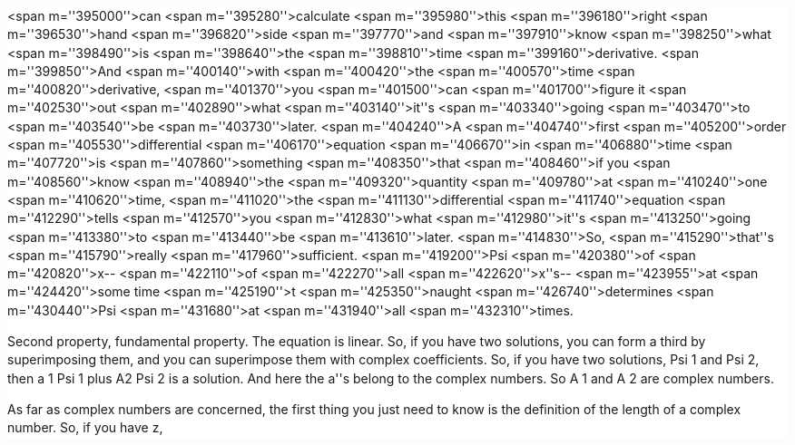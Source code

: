   <span m=''395000''>can</span> <span m=''395280''>calculate</span> <span m=''395980''>this</span>
  <span m=''396180''>right</span> <span m=''396530''>hand</span> <span m=''396820''>side</span>
  <span m=''397770''>and</span> <span m=''397910''>know</span> <span m=''398250''>what</span>
  <span m=''398490''>is</span> <span m=''398640''>the</span> <span m=''398810''>time</span>
  <span m=''399160''>derivative.</span> <span m=''399850''>And</span> <span m=''400140''>with</span>
  <span m=''400420''>the</span> <span m=''400570''>time</span> <span m=''400820''>derivative,</span>
  <span m=''401370''>you</span> <span m=''401500''>can</span> <span m=''401700''>figure
  it</span> <span m=''402530''>out</span> <span m=''402890''>what</span> <span m=''403140''>it''s</span>
  <span m=''403340''>going</span> <span m=''403470''>to</span> <span m=''403540''>be</span>
  <span m=''403730''>later.</span> <span m=''404240''>A</span> <span m=''404740''>first</span>
  <span m=''405200''>order</span> <span m=''405530''>differential</span> <span m=''406170''>equation</span>
  <span m=''406670''>in</span> <span m=''406880''>time</span> <span m=''407720''>is</span>
  <span m=''407860''>something</span> <span m=''408350''>that</span> <span m=''408460''>if
  you</span> <span m=''408560''>know</span> <span m=''408940''>the</span> <span m=''409320''>quantity</span>
  <span m=''409780''>at</span> <span m=''410240''>one</span> <span m=''410620''>time,</span>
  <span m=''411020''>the</span> <span m=''411130''>differential</span> <span m=''411740''>equation</span>
  <span m=''412290''>tells</span> <span m=''412570''>you</span> <span m=''412830''>what</span>
  <span m=''412980''>it''s</span> <span m=''413250''>going</span> <span m=''413380''>to</span>
  <span m=''413440''>be</span> <span m=''413610''>later.</span> <span m=''414830''>So,</span>
  <span m=''415290''>that''s</span> <span m=''415790''>really</span> <span m=''417960''>sufficient.</span>
  <span m=''419200''>Psi</span> <span m=''420380''>of</span> <span m=''420820''>x--</span>
  <span m=''422110''>of</span> <span m=''422270''>all</span> <span m=''422620''>x''s--</span>
  <span m=''423955''>at</span> <span m=''424420''>some time</span> <span m=''425190''>t</span>
  <span m=''425350''>naught</span> <span m=''426740''>determines</span> <span m=''430440''>Psi</span>
  <span m=''431680''>at</span> <span m=''431940''>all</span> <span m=''432310''>times.</span>
  </p><p><span m=''437480''>Second</span> <span m=''438130''>property,</span> <span
  m=''438910''>fundamental</span> <span m=''439770''>property.</span> <span m=''440820''>The</span>
  <span m=''440890''>equation</span> <span m=''441560''>is</span> <span m=''441820''>linear.</span>
  <span m=''448130''>So,</span> <span m=''448370''>if</span> <span m=''448510''>you</span>
  <span m=''448620''>have</span> <span m=''449010''>two</span> <span m=''449230''>solutions,</span>
  <span m=''450020''>you</span> <span m=''450100''>can</span> <span m=''450310''>form
  a</span> <span m=''450790''>third</span> <span m=''451320''>by</span> <span m=''451630''>superimposing</span>
  <span m=''452710''>them,</span> <span m=''453430''>and</span> <span m=''453620''>you</span>
  <span m=''453760''>can</span> <span m=''453960''>superimpose</span> <span m=''454820''>them</span>
  <span m=''455090''>with</span> <span m=''455330''>complex</span> <span m=''455930''>coefficients.</span>
  <span m=''456780''>So,</span> <span m=''456950''>if</span> <span m=''457050''>you</span>
  <span m=''457180''>have</span> <span m=''458170''>two</span> <span m=''458350''>solutions,</span>
  <span m=''459180''>Psi 1</span> <span m=''459740''>and</span> <span m=''459940''>Psi
  2,</span> <span m=''461110''>then</span> <span m=''462460''>a</span> <span m=''462790''>1</span>
  <span m=''463450''>Psi 1</span> <span m=''463920''>plus</span> <span m=''465020''>A2</span>
  <span m=''466400''>Psi 2</span> <span m=''467450''>is</span> <span m=''467740''>a</span>
  <span m=''467800''>solution.</span> <span m=''470480''>And</span> <span m=''470700''>here</span>
  <span m=''471060''>the</span> <span m=''471150''>a''s</span> <span m=''472450''>belong</span>
  <span m=''473005''>to</span> <span m=''473330''>the</span> <span m=''473360''>complex</span>
  <span m=''473990''>numbers.</span> <span m=''474650''>So</span> <span m=''476650''>A</span>
  <span m=''477030''>1</span> <span m=''477560''>and</span> <span m=''477780''>A 2</span>
  <span m=''479170''>are</span> <span m=''479805''>complex</span> <span m=''480100''>numbers.</span>
  </p><p><span m=''484850''>As</span> <span m=''485060''>far</span> <span m=''485300''>as</span>
  <span m=''485440''>complex</span> <span m=''485980''>numbers</span> <span m=''486430''>are</span>
  <span m=''486610''>concerned,</span> <span m=''487300''>the</span> <span m=''487580''>first</span>
  <span m=''488020''>thing</span> <span m=''488220''>you</span> <span m=''488360''>just</span>
  <span m=''488710''>need</span> <span m=''489000''>to</span> <span m=''489130''>know</span>
  <span m=''489550''>is</span> <span m=''490320''>the</span> <span m=''490380''>definition</span>
  <span m=''491060''>of</span> <span m=''491180''>the</span> <span m=''491280''>length</span>
  <span m=''491750''>of</span> <span m=''491900''>a</span> <span m=''491990''>complex</span>
  <span m=''492580''>number.</span> <span m=''493210''>So,</span> <span m=''493880''>if</span>
  <span m=''494020''>you</span> <span m=''494150''>have</span> <span m=''494380''>z,</span>